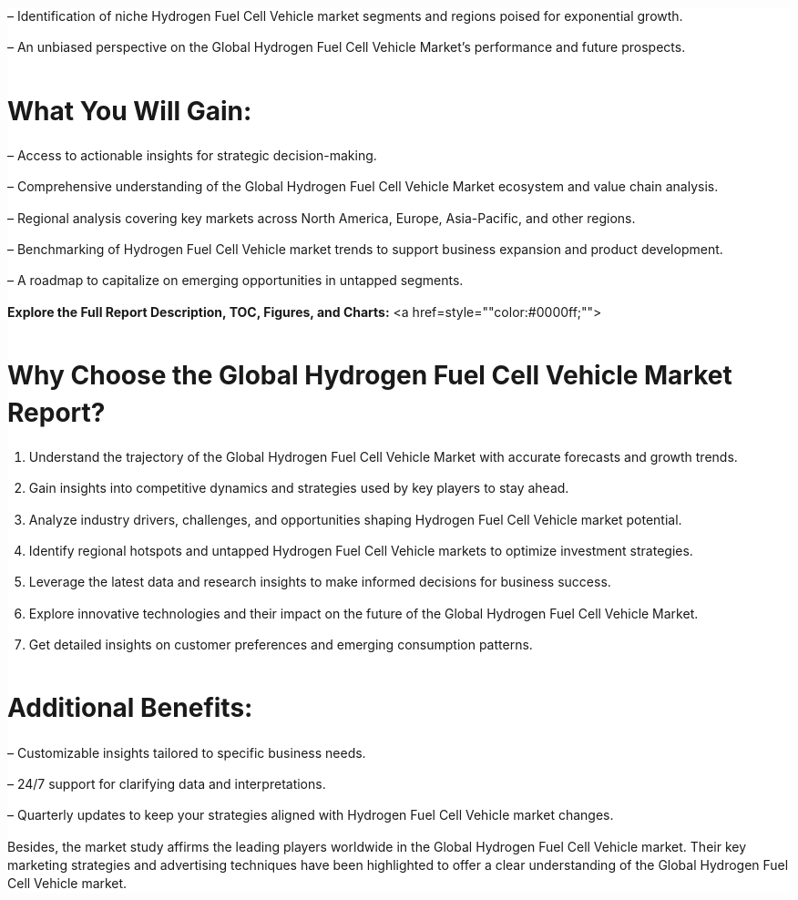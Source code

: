 – Identification of niche Hydrogen Fuel Cell Vehicle market segments and regions poised for exponential growth.

– An unbiased perspective on the Global Hydrogen Fuel Cell Vehicle Market’s performance and future prospects.

# <strong>What You Will Gain:</strong>

– Access to actionable insights for strategic decision-making.

– Comprehensive understanding of the Global Hydrogen Fuel Cell Vehicle Market ecosystem and value chain analysis.

– Regional analysis covering key markets across North America, Europe, Asia-Pacific, and other regions.

– Benchmarking of Hydrogen Fuel Cell Vehicle market trends to support business expansion and product development.

– A roadmap to capitalize on emerging opportunities in untapped segments.

<strong>Explore the Full Report Description, TOC, Figures, and Charts:</strong>
<a href=style=""color:#0000ff;""></a>

# <strong>Why Choose the Global Hydrogen Fuel Cell Vehicle Market Report?</strong>

1. Understand the trajectory of the Global Hydrogen Fuel Cell Vehicle Market with accurate forecasts and growth trends.

2. Gain insights into competitive dynamics and strategies used by key players to stay ahead.

3. Analyze industry drivers, challenges, and opportunities shaping Hydrogen Fuel Cell Vehicle market potential.

4. Identify regional hotspots and untapped Hydrogen Fuel Cell Vehicle markets to optimize investment strategies.

5. Leverage the latest data and research insights to make informed decisions for business success.

6. Explore innovative technologies and their impact on the future of the Global Hydrogen Fuel Cell Vehicle Market.

7. Get detailed insights on customer preferences and emerging consumption patterns.

# <strong>Additional Benefits:</strong>

– Customizable insights tailored to specific business needs.

– 24/7 support for clarifying data and interpretations.

– Quarterly updates to keep your strategies aligned with Hydrogen Fuel Cell Vehicle market changes.

Besides, the market study affirms the leading players worldwide in the Global Hydrogen Fuel Cell Vehicle market. Their key marketing strategies and advertising techniques have been highlighted to offer a clear understanding of the Global Hydrogen Fuel Cell Vehicle market.
